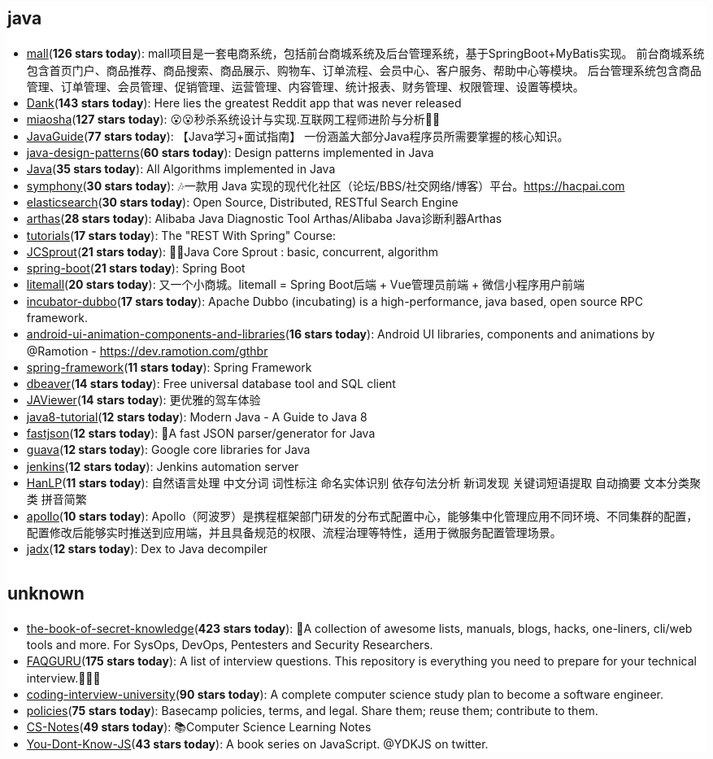 ## java
* [mall](https://github.com/macrozheng/mall)(**126 stars today**): mall项目是一套电商系统，包括前台商城系统及后台管理系统，基于SpringBoot+MyBatis实现。 前台商城系统包含首页门户、商品推荐、商品搜索、商品展示、购物车、订单流程、会员中心、客户服务、帮助中心等模块。 后台管理系统包含商品管理、订单管理、会员管理、促销管理、运营管理、内容管理、统计报表、财务管理、权限管理、设置等模块。
* [Dank](https://github.com/saket/Dank)(**143 stars today**): Here lies the greatest Reddit app that was never released
* [miaosha](https://github.com/qiurunze123/miaosha)(**127 stars today**): 😮😮秒杀系统设计与实现.互联网工程师进阶与分析🙋🐓
* [JavaGuide](https://github.com/Snailclimb/JavaGuide)(**77 stars today**): 【Java学习+面试指南】 一份涵盖大部分Java程序员所需要掌握的核心知识。
* [java-design-patterns](https://github.com/iluwatar/java-design-patterns)(**60 stars today**): Design patterns implemented in Java
* [Java](https://github.com/TheAlgorithms/Java)(**35 stars today**): All Algorithms implemented in Java
* [symphony](https://github.com/b3log/symphony)(**30 stars today**): 🎶一款用 Java 实现的现代化社区（论坛/BBS/社交网络/博客）平台。https://hacpai.com
* [elasticsearch](https://github.com/elastic/elasticsearch)(**30 stars today**): Open Source, Distributed, RESTful Search Engine
* [arthas](https://github.com/alibaba/arthas)(**28 stars today**): Alibaba Java Diagnostic Tool Arthas/Alibaba Java诊断利器Arthas
* [tutorials](https://github.com/eugenp/tutorials)(**17 stars today**): The "REST With Spring" Course:
* [JCSprout](https://github.com/crossoverJie/JCSprout)(**21 stars today**): 👨‍🎓Java Core Sprout : basic, concurrent, algorithm
* [spring-boot](https://github.com/spring-projects/spring-boot)(**21 stars today**): Spring Boot
* [litemall](https://github.com/linlinjava/litemall)(**20 stars today**): 又一个小商城。litemall = Spring Boot后端 + Vue管理员前端 + 微信小程序用户前端
* [incubator-dubbo](https://github.com/apache/incubator-dubbo)(**17 stars today**): Apache Dubbo (incubating) is a high-performance, java based, open source RPC framework.
* [android-ui-animation-components-and-libraries](https://github.com/Ramotion/android-ui-animation-components-and-libraries)(**16 stars today**): Android UI libraries, components and animations by @Ramotion - https://dev.ramotion.com/gthbr
* [spring-framework](https://github.com/spring-projects/spring-framework)(**11 stars today**): Spring Framework
* [dbeaver](https://github.com/dbeaver/dbeaver)(**14 stars today**): Free universal database tool and SQL client
* [JAViewer](https://github.com/SplashCodes/JAViewer)(**14 stars today**): 更优雅的驾车体验
* [java8-tutorial](https://github.com/winterbe/java8-tutorial)(**12 stars today**): Modern Java - A Guide to Java 8
* [fastjson](https://github.com/alibaba/fastjson)(**12 stars today**): 🚄A fast JSON parser/generator for Java
* [guava](https://github.com/google/guava)(**12 stars today**): Google core libraries for Java
* [jenkins](https://github.com/jenkinsci/jenkins)(**12 stars today**): Jenkins automation server
* [HanLP](https://github.com/hankcs/HanLP)(**11 stars today**): 自然语言处理 中文分词 词性标注 命名实体识别 依存句法分析 新词发现 关键词短语提取 自动摘要 文本分类聚类 拼音简繁
* [apollo](https://github.com/ctripcorp/apollo)(**10 stars today**): Apollo（阿波罗）是携程框架部门研发的分布式配置中心，能够集中化管理应用不同环境、不同集群的配置，配置修改后能够实时推送到应用端，并且具备规范的权限、流程治理等特性，适用于微服务配置管理场景。
* [jadx](https://github.com/skylot/jadx)(**12 stars today**): Dex to Java decompiler

## unknown
* [the-book-of-secret-knowledge](https://github.com/trimstray/the-book-of-secret-knowledge)(**423 stars today**): 💫A collection of awesome lists, manuals, blogs, hacks, one-liners, cli/web tools and more. For SysOps, DevOps, Pentesters and Security Researchers.
* [FAQGURU](https://github.com/FAQGURU/FAQGURU)(**175 stars today**): A list of interview questions. This repository is everything you need to prepare for your technical interview.🎒🚀🎉
* [coding-interview-university](https://github.com/jwasham/coding-interview-university)(**90 stars today**): A complete computer science study plan to become a software engineer.
* [policies](https://github.com/basecamp/policies)(**75 stars today**): Basecamp policies, terms, and legal. Share them; reuse them; contribute to them.
* [CS-Notes](https://github.com/CyC2018/CS-Notes)(**49 stars today**): 📚Computer Science Learning Notes
* [You-Dont-Know-JS](https://github.com/getify/You-Dont-Know-JS)(**43 stars today**): A book series on JavaScript. @YDKJS on twitter.
